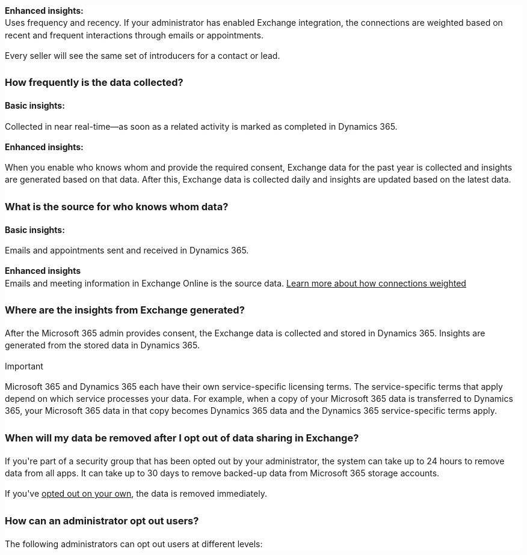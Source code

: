 **Enhanced insights:**  
Uses frequency and recency. If your administrator has enabled Exchange integration, the connections are weighted based on recent and frequent interactions through emails or appointments. 

Every seller will see the same set of introducers for a contact or lead. 


### How frequently is the data collected?

**Basic insights:**

Collected in near real-time&mdash;as soon as a related activity is marked as completed in Dynamics 365.  

**Enhanced insights:**  ​  

When you enable who knows whom and provide the required consent, Exchange data for the past year is collected and insights are generated based on that data. After this, Exchange data is collected daily and insights are updated based on the latest data.  

### What is the source for who knows whom data?

**Basic insights:**

Emails and appointments sent and received in Dynamics 365.

**Enhanced insights**
 ​  
Emails and meeting information in Exchange Online is the source data. [Learn more about how connections weighted](#how-are-the-connections-weighted)

### Where are the insights from Exchange generated?

After the Microsoft 365 admin provides consent, the Exchange data is collected and stored in Dynamics 365. Insights are generated from the stored data in Dynamics 365.  

> [!IMPORTANT]
> Microsoft 365 and Dynamics 365 each have their own service-specific licensing terms. The service-specific terms that apply depend on which service processes your data. For example, when a copy of your Microsoft 365 data is transferred to Dynamics 365, your Microsoft 365 data in that copy becomes Dynamics 365 data and the Dynamics 365 service-specific terms apply.


### When will my data be removed after I opt out of data sharing in Exchange?

If you're part of a security group that has been opted out by your administrator, the system can take up to 24 hours to remove data from all apps. It can take up to 30 days to remove backed-up data from Microsoft 365 storage accounts.  

If you've [opted out on your own](who-knows-whom.md#turn-off-data-sharing-with-dynamics-365-applications), the data is removed immediately.  

### How can an administrator opt out users?

The following administrators can opt out users at different levels:
